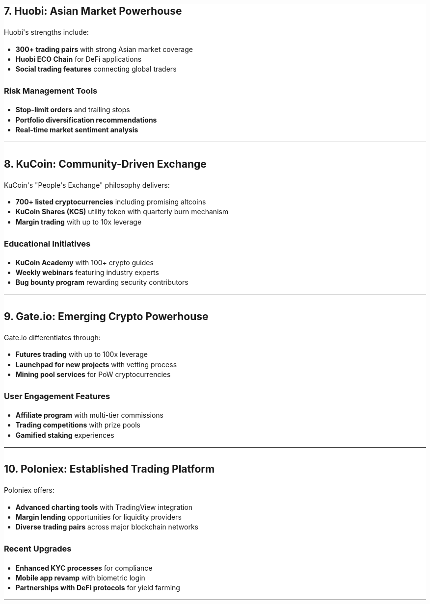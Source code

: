 
## 7. Huobi: Asian Market Powerhouse  

Huobi's strengths include:  
- **300+ trading pairs** with strong Asian market coverage  
- **Huobi ECO Chain** for DeFi applications  
- **Social trading features** connecting global traders  

### Risk Management Tools  
- **Stop-limit orders** and trailing stops  
- **Portfolio diversification recommendations**  
- **Real-time market sentiment analysis**  

---

## 8. KuCoin: Community-Driven Exchange  

KuCoin's "People's Exchange" philosophy delivers:  
- **700+ listed cryptocurrencies** including promising altcoins  
- **KuCoin Shares (KCS)** utility token with quarterly burn mechanism  
- **Margin trading** with up to 10x leverage  

### Educational Initiatives  
- **KuCoin Academy** with 100+ crypto guides  
- **Weekly webinars** featuring industry experts  
- **Bug bounty program** rewarding security contributors  

---

## 9. Gate.io: Emerging Crypto Powerhouse  

Gate.io differentiates through:  
- **Futures trading** with up to 100x leverage  
- **Launchpad for new projects** with vetting process  
- **Mining pool services** for PoW cryptocurrencies  

### User Engagement Features  
- **Affiliate program** with multi-tier commissions  
- **Trading competitions** with prize pools  
- **Gamified staking** experiences  

---

## 10. Poloniex: Established Trading Platform  

Poloniex offers:  
- **Advanced charting tools** with TradingView integration  
- **Margin lending** opportunities for liquidity providers  
- **Diverse trading pairs** across major blockchain networks  

### Recent Upgrades  
- **Enhanced KYC processes** for compliance  
- **Mobile app revamp** with biometric login  
- **Partnerships with DeFi protocols** for yield farming  

---